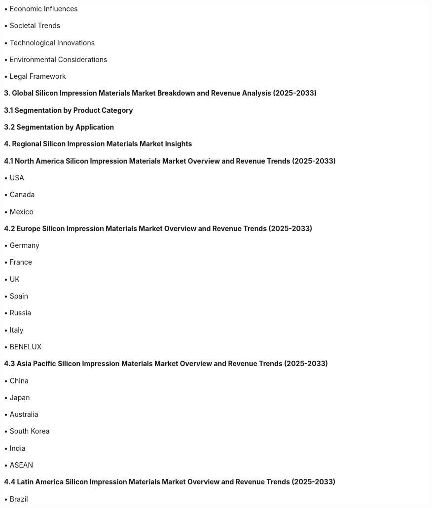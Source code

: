 • Economic Influences

• Societal Trends

• Technological Innovations

• Environmental Considerations

• Legal Framework

<strong>3. Global Silicon Impression Materials Market Breakdown and Revenue Analysis (2025-2033)</strong>

<strong>3.1 Segmentation by Product Category</strong>

<strong>3.2 Segmentation by Application</strong>

<strong>4. Regional Silicon Impression Materials Market Insights</strong>

<strong>4.1 North America Silicon Impression Materials Market Overview and Revenue Trends (2025-2033)</strong>

• USA

• Canada

• Mexico

<strong>4.2 Europe Silicon Impression Materials Market Overview and Revenue Trends (2025-2033)</strong>

• Germany

• France

• UK

• Spain

• Russia

• Italy

• BENELUX

<strong>4.3 Asia Pacific Silicon Impression Materials Market Overview and Revenue Trends (2025-2033)</strong>

• China

• Japan

• Australia

• South Korea

• India

• ASEAN

<strong>4.4 Latin America Silicon Impression Materials Market Overview and Revenue Trends (2025-2033)</strong>

• Brazil
